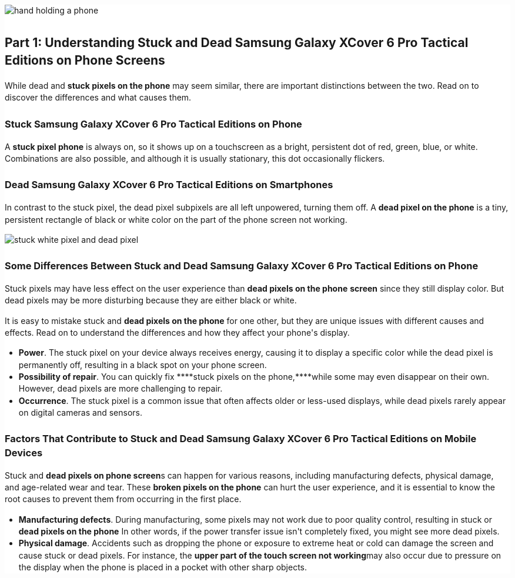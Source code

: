 ![hand holding a phone](https://images.wondershare.com/drfone/article/2023/04/android-screen-stuck-general-phone-partly-screen-unresponsive-01.jpg)


## Part 1: Understanding Stuck and Dead Samsung Galaxy XCover 6 Pro Tactical Editions on Phone Screens

While dead and ****stuck pixels on the phone**** may seem similar, there are important distinctions between the two. Read on to discover the differences and what causes them.

### Stuck Samsung Galaxy XCover 6 Pro Tactical Editions on Phone

A ****stuck pixel phone**** is always on, so it shows up on a touchscreen as a bright, persistent dot of red, green, blue, or white. Combinations are also possible, and although it is usually stationary, this dot occasionally flickers.

### Dead Samsung Galaxy XCover 6 Pro Tactical Editions on Smartphones

In contrast to the stuck pixel, the dead pixel subpixels are all left unpowered, turning them off. A ****dead pixel on the phone**** is a tiny, persistent rectangle of black or white color on the part of the phone screen not working.

![stuck white pixel and dead pixel](https://images.wondershare.com/drfone/article/2023/04/android-screen-stuck-general-phone-partly-screen-unresponsive-02.jpg)

### Some Differences Between Stuck and Dead Samsung Galaxy XCover 6 Pro Tactical Editions on Phone

Stuck pixels may have less effect on the user experience than ****dead pixels on the phone**** **screen** since they still display color. But dead pixels may be more disturbing because they are either black or white.

It is easy to mistake stuck and ****dead pixels on the phone**** for one other, but they are unique issues with different causes and effects. Read on to understand the differences and how they affect your phone's display.

- ****Power****. The stuck pixel on your device always receives energy, causing it to display a specific color while the dead pixel is permanently off, resulting in a black spot on your phone screen.
- ****Possibility of repair****. You can quickly fix ****stuck pixels on the phone,****while some may even disappear on their own. However, dead pixels are more challenging to repair.
- ****Occurrence****. The stuck pixel is a common issue that often affects older or less-used displays, while dead pixels rarely appear on digital cameras and sensors.

### Factors That Contribute to Stuck and Dead Samsung Galaxy XCover 6 Pro Tactical Editions on Mobile Devices

Stuck and ****dead pixels on phone screen****s can happen for various reasons, including manufacturing defects, physical damage, and age-related wear and tear. These ****broken pixels on the phone**** can hurt the user experience, and it is essential to know the root causes to prevent them from occurring in the first place.

- ****Manufacturing defects****. During manufacturing, some pixels may not work due to poor quality control, resulting in stuck or ****dead pixels on the phone**** In other words, if the power transfer issue isn't completely fixed, you might see more dead pixels.
- ****Physical damage****. Accidents such as dropping the phone or exposure to extreme heat or cold can damage the screen and cause stuck or dead pixels. For instance, the ****upper part of the touch screen not working****may also occur due to pressure on the display when the phone is placed in a pocket with other sharp objects.
